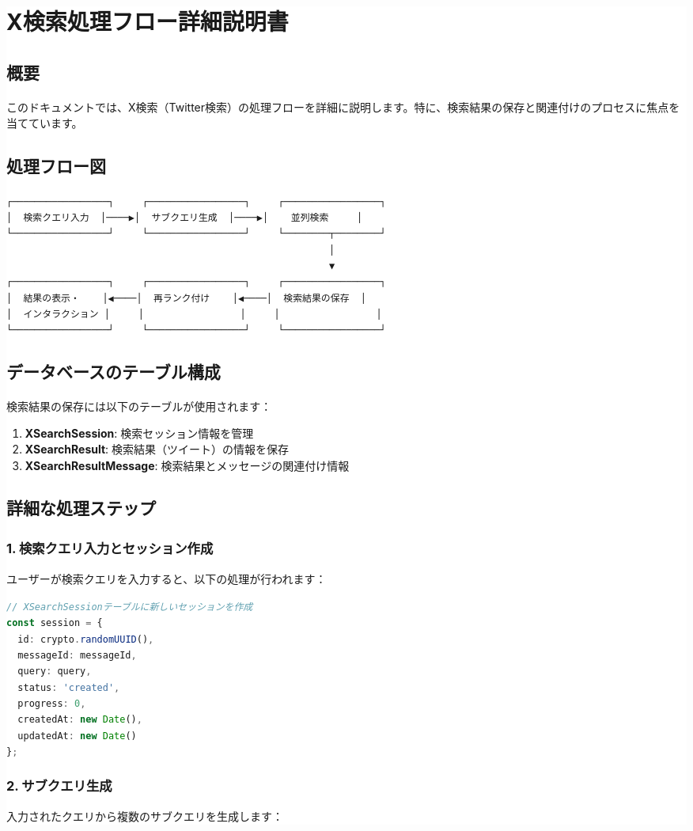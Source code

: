 # X検索処理フロー詳細説明書

## 概要

このドキュメントでは、X検索（Twitter検索）の処理フローを詳細に説明します。特に、検索結果の保存と関連付けのプロセスに焦点を当てています。

## 処理フロー図

```ascii
┌─────────────────┐     ┌─────────────────┐     ┌─────────────────┐
│  検索クエリ入力  │────▶│  サブクエリ生成  │────▶│    並列検索     │
└─────────────────┘     └─────────────────┘     └────────┬────────┘
                                                         │
                                                         ▼
┌─────────────────┐     ┌─────────────────┐     ┌─────────────────┐
│  結果の表示・    │◀────│  再ランク付け    │◀────│  検索結果の保存  │
│  インタラクション │     │                 │     │                 │
└─────────────────┘     └─────────────────┘     └─────────────────┘
```

## データベースのテーブル構成

検索結果の保存には以下のテーブルが使用されます：

1. **XSearchSession**: 検索セッション情報を管理
2. **XSearchResult**: 検索結果（ツイート）の情報を保存
3. **XSearchResultMessage**: 検索結果とメッセージの関連付け情報

## 詳細な処理ステップ

### 1. 検索クエリ入力とセッション作成

ユーザーが検索クエリを入力すると、以下の処理が行われます：

```typescript
// XSearchSessionテーブルに新しいセッションを作成
const session = {
  id: crypto.randomUUID(),
  messageId: messageId,
  query: query,
  status: 'created',
  progress: 0,
  createdAt: new Date(),
  updatedAt: new Date()
};
```

### 2. サブクエリ生成

入力されたクエリから複数のサブクエリを生成します：
